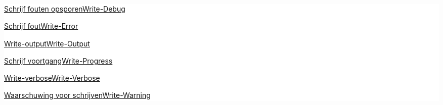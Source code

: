 [<span data-ttu-id="e93e6-204">Schrijf fouten opsporen</span><span class="sxs-lookup"><span data-stu-id="e93e6-204">Write-Debug</span></span>](Write-Debug.md)

[<span data-ttu-id="e93e6-205">Schrijf fout</span><span class="sxs-lookup"><span data-stu-id="e93e6-205">Write-Error</span></span>](Write-Error.md)

[<span data-ttu-id="e93e6-206">Write-output</span><span class="sxs-lookup"><span data-stu-id="e93e6-206">Write-Output</span></span>](Write-Output.md)

[<span data-ttu-id="e93e6-207">Schrijf voortgang</span><span class="sxs-lookup"><span data-stu-id="e93e6-207">Write-Progress</span></span>](Write-Progress.md)

[<span data-ttu-id="e93e6-208">Write-verbose</span><span class="sxs-lookup"><span data-stu-id="e93e6-208">Write-Verbose</span></span>](Write-Verbose.md)

[<span data-ttu-id="e93e6-209">Waarschuwing voor schrijven</span><span class="sxs-lookup"><span data-stu-id="e93e6-209">Write-Warning</span></span>](Write-Warning.md)
